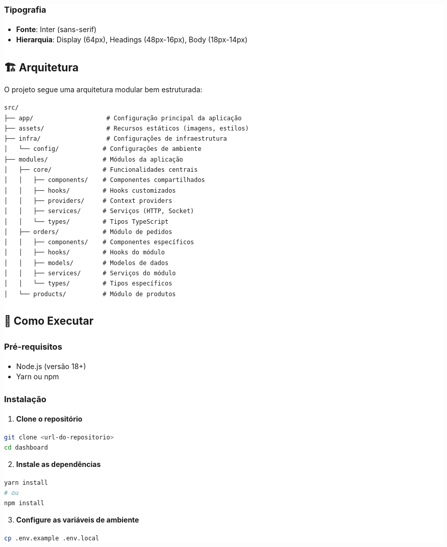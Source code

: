 ### Tipografia
- **Fonte**: Inter (sans-serif)
- **Hierarquia**: Display (64px), Headings (48px-16px), Body (18px-14px)

## 🏗️ Arquitetura

O projeto segue uma arquitetura modular bem estruturada:

```
src/
├── app/                    # Configuração principal da aplicação
├── assets/                 # Recursos estáticos (imagens, estilos)
├── infra/                  # Configurações de infraestrutura
│   └── config/            # Configurações de ambiente
├── modules/               # Módulos da aplicação
│   ├── core/              # Funcionalidades centrais
│   │   ├── components/    # Componentes compartilhados
│   │   ├── hooks/         # Hooks customizados
│   │   ├── providers/     # Context providers
│   │   ├── services/      # Serviços (HTTP, Socket)
│   │   └── types/         # Tipos TypeScript
│   ├── orders/            # Módulo de pedidos
│   │   ├── components/    # Componentes específicos
│   │   ├── hooks/         # Hooks do módulo
│   │   ├── models/        # Modelos de dados
│   │   ├── services/      # Serviços do módulo
│   │   └── types/         # Tipos específicos
│   └── products/          # Módulo de produtos
```

## 🚀 Como Executar

### Pré-requisitos
- Node.js (versão 18+)
- Yarn ou npm

### Instalação

1. **Clone o repositório**
```bash
git clone <url-do-repositorio>
cd dashboard
```

2. **Instale as dependências**
```bash
yarn install
# ou
npm install
```

3. **Configure as variáveis de ambiente**
```bash
cp .env.example .env.local
```
